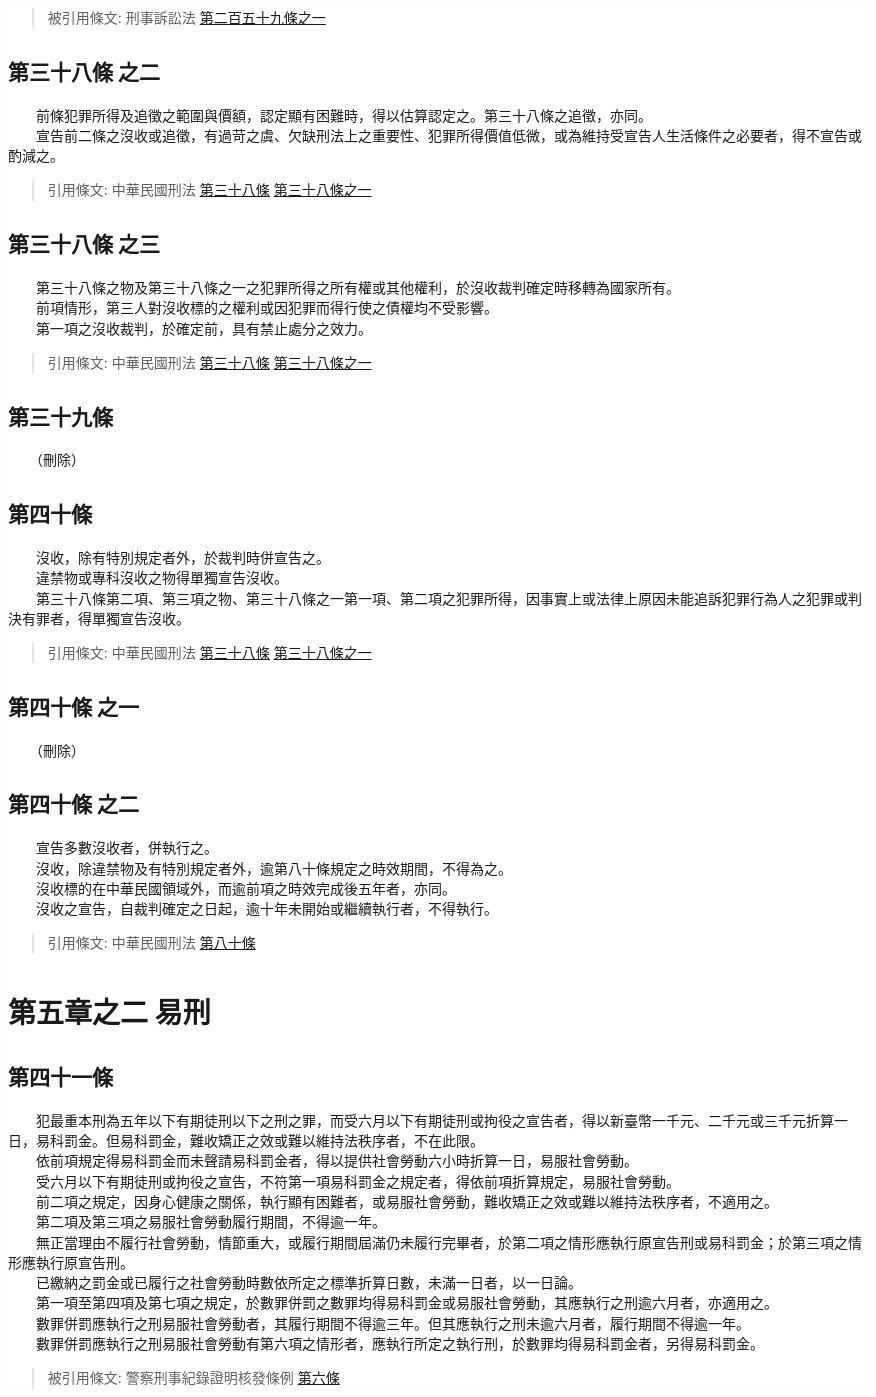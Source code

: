 > 被引用條文: 刑事訴訟法 [第二百五十九條之一](../../法務/刑事/刑事訴訟法.md#第二百五十九條之一)



第三十八條 之二 
----------------
　　前條犯罪所得及追徵之範圍與價額，認定顯有困難時，得以估算認定之。第三十八條之追徵，亦同。  
　　宣告前二條之沒收或追徵，有過苛之虞、欠缺刑法上之重要性、犯罪所得價值低微，或為維持受宣告人生活條件之必要者，得不宣告或酌減之。  
> 引用條文: 中華民國刑法 [第三十八條](../../法務/刑事/中華民國刑法.md#第三十八條-) [第三十八條之一](../../法務/刑事/中華民國刑法.md#第三十八條之一)



第三十八條 之三 
----------------
　　第三十八條之物及第三十八條之一之犯罪所得之所有權或其他權利，於沒收裁判確定時移轉為國家所有。  
　　前項情形，第三人對沒收標的之權利或因犯罪而得行使之債權均不受影響。  
　　第一項之沒收裁判，於確定前，具有禁止處分之效力。  
> 引用條文: 中華民國刑法 [第三十八條](../../法務/刑事/中華民國刑法.md#第三十八條-) [第三十八條之一](../../法務/刑事/中華民國刑法.md#第三十八條之一)



第三十九條 
-----------
　　（刪除）  


第四十條 
---------
　　沒收，除有特別規定者外，於裁判時併宣告之。  
　　違禁物或專科沒收之物得單獨宣告沒收。  
　　第三十八條第二項、第三項之物、第三十八條之一第一項、第二項之犯罪所得，因事實上或法律上原因未能追訴犯罪行為人之犯罪或判決有罪者，得單獨宣告沒收。  
> 引用條文: 中華民國刑法 [第三十八條](../../法務/刑事/中華民國刑法.md#第三十八條-) [第三十八條之一](../../法務/刑事/中華民國刑法.md#第三十八條之一)



第四十條 之一 
--------------
　　（刪除）  


第四十條 之二 
--------------
　　宣告多數沒收者，併執行之。  
　　沒收，除違禁物及有特別規定者外，逾第八十條規定之時效期間，不得為之。  
　　沒收標的在中華民國領域外，而逾前項之時效完成後五年者，亦同。  
　　沒收之宣告，自裁判確定之日起，逾十年未開始或繼續執行者，不得執行。  
> 引用條文: 中華民國刑法 [第八十條](../../法務/刑事/中華民國刑法.md#第八十條-)



第五章之二  易刑
================
第四十一條 
-----------
　　犯最重本刑為五年以下有期徒刑以下之刑之罪，而受六月以下有期徒刑或拘役之宣告者，得以新臺幣一千元、二千元或三千元折算一日，易科罰金。但易科罰金，難收矯正之效或難以維持法秩序者，不在此限。  
　　依前項規定得易科罰金而未聲請易科罰金者，得以提供社會勞動六小時折算一日，易服社會勞動。  
　　受六月以下有期徒刑或拘役之宣告，不符第一項易科罰金之規定者，得依前項折算規定，易服社會勞動。  
　　前二項之規定，因身心健康之關係，執行顯有困難者，或易服社會勞動，難收矯正之效或難以維持法秩序者，不適用之。  
　　第二項及第三項之易服社會勞動履行期間，不得逾一年。  
　　無正當理由不履行社會勞動，情節重大，或履行期間屆滿仍未履行完畢者，於第二項之情形應執行原宣告刑或易科罰金；於第三項之情形應執行原宣告刑。  
　　已繳納之罰金或已履行之社會勞動時數依所定之標準折算日數，未滿一日者，以一日論。  
　　第一項至第四項及第七項之規定，於數罪併罰之數罪均得易科罰金或易服社會勞動，其應執行之刑逾六月者，亦適用之。  
　　數罪併罰應執行之刑易服社會勞動者，其履行期間不得逾三年。但其應執行之刑未逾六月者，履行期間不得逾一年。  
　　數罪併罰應執行之刑易服社會勞動有第六項之情形者，應執行所定之執行刑，於數罪均得易科罰金者，另得易科罰金。  
> 被引用條文: 警察刑事紀錄證明核發條例 [第六條](../../內政/警政/警察刑事紀錄證明核發條例.md#第六條-)
